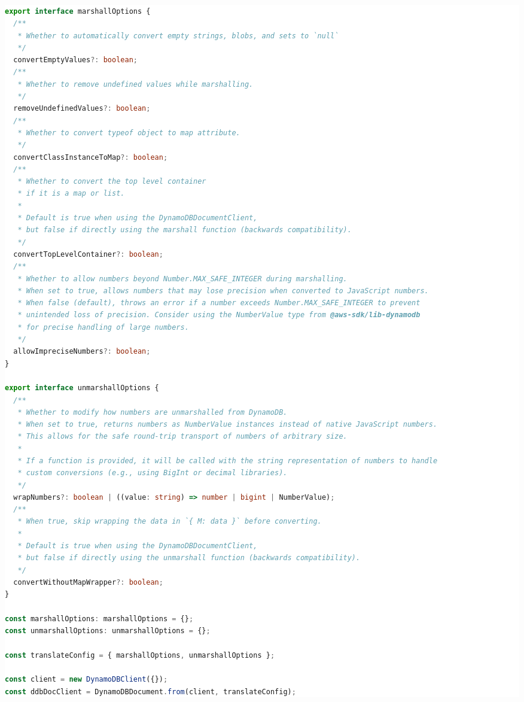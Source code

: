 ```ts
export interface marshallOptions {
  /**
   * Whether to automatically convert empty strings, blobs, and sets to `null`
   */
  convertEmptyValues?: boolean;
  /**
   * Whether to remove undefined values while marshalling.
   */
  removeUndefinedValues?: boolean;
  /**
   * Whether to convert typeof object to map attribute.
   */
  convertClassInstanceToMap?: boolean;
  /**
   * Whether to convert the top level container
   * if it is a map or list.
   *
   * Default is true when using the DynamoDBDocumentClient,
   * but false if directly using the marshall function (backwards compatibility).
   */
  convertTopLevelContainer?: boolean;
  /**
   * Whether to allow numbers beyond Number.MAX_SAFE_INTEGER during marshalling.
   * When set to true, allows numbers that may lose precision when converted to JavaScript numbers.
   * When false (default), throws an error if a number exceeds Number.MAX_SAFE_INTEGER to prevent
   * unintended loss of precision. Consider using the NumberValue type from @aws-sdk/lib-dynamodb
   * for precise handling of large numbers.
   */
  allowImpreciseNumbers?: boolean;
}

export interface unmarshallOptions {
  /**
   * Whether to modify how numbers are unmarshalled from DynamoDB.
   * When set to true, returns numbers as NumberValue instances instead of native JavaScript numbers.
   * This allows for the safe round-trip transport of numbers of arbitrary size.
   *
   * If a function is provided, it will be called with the string representation of numbers to handle
   * custom conversions (e.g., using BigInt or decimal libraries).
   */
  wrapNumbers?: boolean | ((value: string) => number | bigint | NumberValue);
  /**
   * When true, skip wrapping the data in `{ M: data }` before converting.
   *
   * Default is true when using the DynamoDBDocumentClient,
   * but false if directly using the unmarshall function (backwards compatibility).
   */
  convertWithoutMapWrapper?: boolean;
}

const marshallOptions: marshallOptions = {};
const unmarshallOptions: unmarshallOptions = {};

const translateConfig = { marshallOptions, unmarshallOptions };

const client = new DynamoDBClient({});
const ddbDocClient = DynamoDBDocument.from(client, translateConfig);
```
